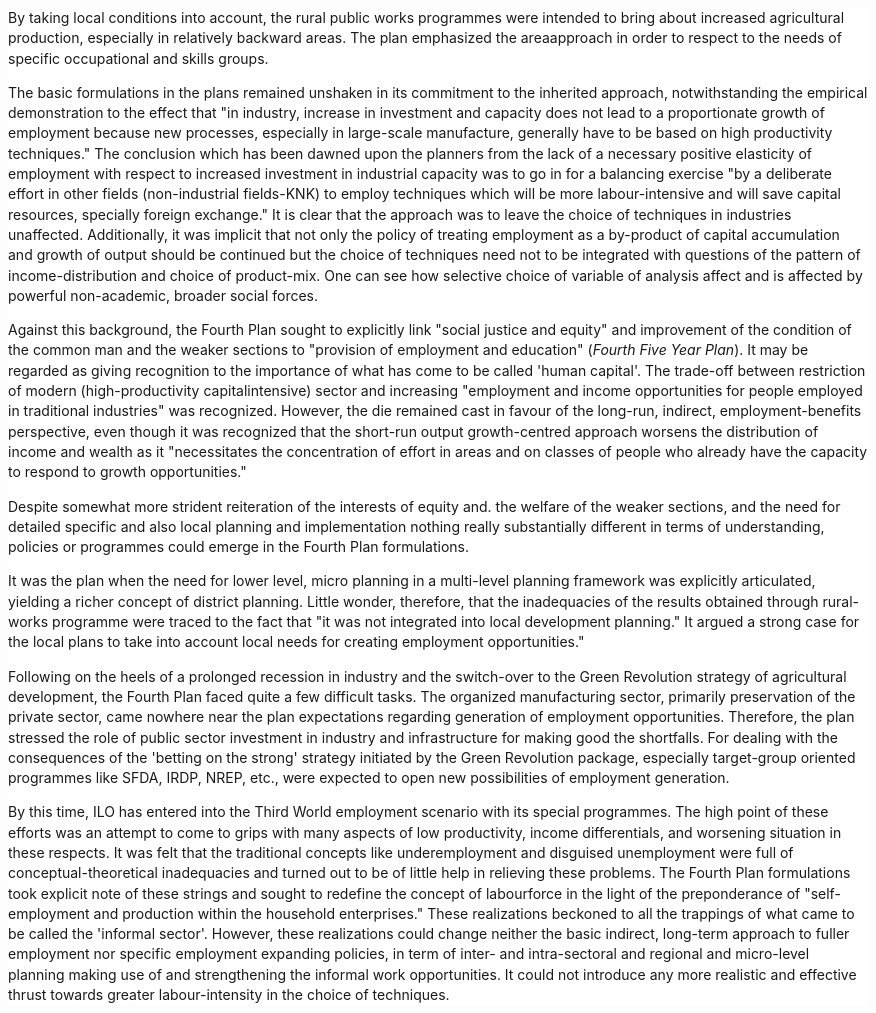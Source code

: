 By taking local conditions into account, the rural public works programmes were intended to bring about increased agricultural production, especially in relatively backward areas. The plan emphasized the areaapproach in order to respect to the needs of specific occupational and skills groups.

The basic formulations in the plans remained unshaken in its commitment to the inherited approach, notwithstanding the empirical demonstration to the effect that "in industry, increase in investment and capacity does not lead to a proportionate growth of employment because new processes, especially in large-scale manufacture, generally have to be based on high productivity techniques." The conclusion which has been dawned upon the planners from the lack of a necessary positive elasticity of employment with respect to increased investment in industrial capacity was to go in for a balancing exercise "by a deliberate effort in other fields (non-industrial fields-KNK) to employ techniques which will be more labour-intensive and will save capital resources, specially foreign exchange." It is clear that the approach was to leave the choice of techniques in industries unaffected. Additionally, it was implicit that not only the policy of treating employment as a by-product of capital accumulation and growth of output should be continued but the choice of techniques need not to be integrated with questions of the pattern of income-distribution and choice of product-mix. One can see how selective choice of variable of analysis affect and is affected by powerful non-academic, broader social forces.

Against this background, the Fourth Plan sought to explicitly link "social justice and equity" and improvement of the condition of the common man and the weaker sections to "provision of employment and education" (*Fourth Five Year Plan*). It may be regarded as giving recognition to the importance of what has come to be called 'human capital'. The trade-off between restriction of modern (high-productivity capitalintensive) sector and increasing "employment and income opportunities for people employed in traditional industries" was recognized. However, the die remained cast in favour of the long-run, indirect, employment-benefits perspective, even though it was recognized that the short-run output growth-centred approach worsens the distribution of income and wealth as it "necessitates the concentration of effort in areas and on classes of people who already have the capacity to respond to growth opportunities."

Despite somewhat more strident reiteration of the interests of equity and. the welfare of the weaker sections, and the need for detailed specific and also local planning and implementation nothing really substantially different in terms of understanding, policies or programmes could emerge in the Fourth Plan formulations.

It was the plan when the need for lower level, micro planning in a multi-level planning framework was explicitly articulated, yielding a richer concept of district planning. Little wonder, therefore, that the inadequacies of the results obtained through rural-works programme were traced to the fact that "it was not integrated into local development planning." It argued a strong case for the local plans to take into account local needs for creating employment opportunities."

Following on the heels of a prolonged recession in industry and the switch-over to the Green Revolution strategy of agricultural development, the Fourth Plan faced quite a few difficult tasks. The organized manufacturing sector, primarily preservation of the private sector, came nowhere near the plan expectations regarding generation of employment opportunities. Therefore, the plan stressed the role of public sector investment in industry and infrastructure for making good the shortfalls. For dealing with the consequences of the 'betting on the strong' strategy initiated by the Green Revolution package, especially target-group oriented programmes like SFDA, IRDP, NREP, etc., were expected to open new possibilities of employment generation.

By this time, ILO has entered into the Third World employment scenario with its special programmes. The high point of these efforts was an attempt to come to grips with many aspects of low productivity, income differentials, and worsening situation in these respects. It was felt that the traditional concepts like underemployment and disguised unemployment were full of conceptual-theoretical inadequacies and turned out to be of little help in relieving these problems. The Fourth Plan formulations took explicit note of these strings and sought to redefine the concept of labourforce in the light of the preponderance of "self-employment and production within the household enterprises." These realizations beckoned to all the trappings of what came to be called the 'informal sector'. However, these realizations could change neither the basic indirect, long-term approach to fuller employment nor specific employment expanding policies, in term of inter- and intra-sectoral and regional and micro-level planning making use of and strengthening the informal work opportunities. It could not introduce any more realistic and effective thrust towards greater labour-intensity in the choice of techniques.
